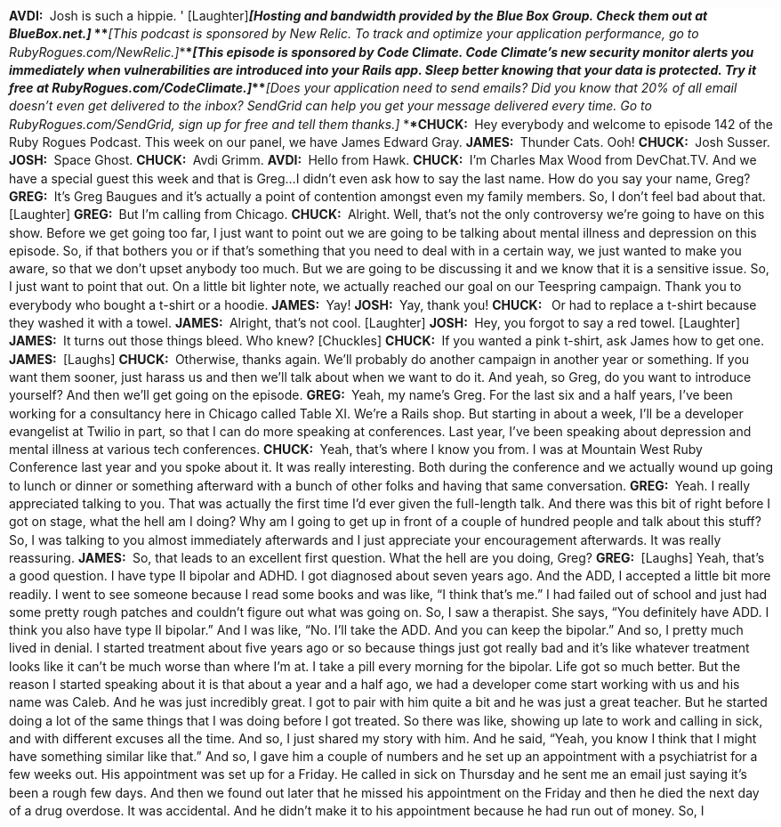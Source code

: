 **AVDI:&nbsp;** Josh is such a hippie. ' [Laughter]**_[Hosting and bandwidth provided by the Blue Box Group. Check them out at BlueBox.net.]&nbsp;_\*\***_[This podcast is sponsored by New Relic. To track and optimize your application performance, go to RubyRogues.com/NewRelic.]_\***\*_[This episode is sponsored by Code Climate. Code Climate’s new security monitor alerts you immediately when vulnerabilities are introduced into your Rails app. Sleep better knowing that your data is protected. Try it free at RubyRogues.com/CodeClimate.]_\*\***_[Does your application need to send emails? Did you know that 20% of all email doesn’t even get delivered to the inbox? SendGrid can help you get your message delivered every time. Go to RubyRogues.com/SendGrid, sign up for free and tell them thanks.]_ \***\*CHUCK:&nbsp;** Hey everybody and welcome to episode 142 of the Ruby Rogues Podcast. This week on our panel, we have James Edward Gray. **JAMES:&nbsp;** Thunder Cats. Ooh! **CHUCK:&nbsp;** Josh Susser. **JOSH:&nbsp;** Space Ghost. **CHUCK:&nbsp;** Avdi Grimm. **AVDI:&nbsp;** Hello from Hawk. **CHUCK:&nbsp;** I’m Charles Max Wood from DevChat.TV. And we have a special guest this week and that is Greg…I didn’t even ask how to say the last name. How do you say your name, Greg? **GREG:&nbsp;** It’s Greg Baugues and it’s actually a point of contention amongst even my family members. So, I don’t feel bad about that. [Laughter] **GREG:&nbsp;** But I’m calling from Chicago. **CHUCK:&nbsp;** Alright. Well, that’s not the only controversy we’re going to have on this show. Before we get going too far, I just want to point out we are going to be talking about mental illness and depression on this episode. So, if that bothers you or if that’s something that you need to deal with in a certain way, we just wanted to make you aware, so that we don’t upset anybody too much. But we are going to be discussing it and we know that it is a sensitive issue. So, I just want to point that out. On a little bit lighter note, we actually reached our goal on our Teespring campaign. Thank you to everybody who bought a t-shirt or a hoodie. **JAMES:&nbsp;** Yay! **JOSH:&nbsp;** Yay, thank you! **CHUCK: &nbsp;** Or had to replace a t-shirt because they washed it with a towel. **JAMES:&nbsp;** Alright, that’s not cool. [Laughter] **JOSH:&nbsp;** Hey, you forgot to say a red towel. [Laughter] **JAMES:&nbsp;** It turns out those things bleed. Who knew? [Chuckles] **CHUCK:&nbsp;** If you wanted a pink t-shirt, ask James how to get one. **JAMES:&nbsp;** [Laughs] **CHUCK:&nbsp;** Otherwise, thanks again. We’ll probably do another campaign in another year or something. If you want them sooner, just harass us and then we’ll talk about when we want to do it. And yeah, so Greg, do you want to introduce yourself? And then we’ll get going on the episode. **GREG:&nbsp;** Yeah, my name’s Greg. For the last six and a half years, I’ve been working for a consultancy here in Chicago called Table XI. We’re a Rails shop. But starting in about a week, I’ll be a developer evangelist at Twilio in part, so that I can do more speaking at conferences. Last year, I’ve been speaking about depression and mental illness at various tech conferences. **CHUCK:&nbsp;** Yeah, that’s where I know you from. I was at Mountain West Ruby Conference last year and you spoke about it. It was really interesting. Both during the conference and we actually wound up going to lunch or dinner or something afterward with a bunch of other folks and having that same conversation. **GREG:&nbsp;** Yeah. I really appreciated talking to you. That was actually the first time I’d ever given the full-length talk. And there was this bit of right before I got on stage, what the hell am I doing? Why am I going to get up in front of a couple of hundred people and talk about this stuff? So, I was talking to you almost immediately afterwards and I just appreciate your encouragement afterwards. It was really reassuring. **JAMES:&nbsp;** So, that leads to an excellent first question. What the hell are you doing, Greg? **GREG:&nbsp;** [Laughs] Yeah, that’s a good question. I have type II bipolar and ADHD. I got diagnosed about seven years ago. And the ADD, I accepted a little bit more readily. I went to see someone because I read some books and was like, “I think that’s me.” I had failed out of school and just had some pretty rough patches and couldn’t figure out what was going on. So, I saw a therapist. She says, “You definitely have ADD. I think you also have type II bipolar.” And I was like, “No. I’ll take the ADD. And you can keep the bipolar.” And so, I pretty much lived in denial. I started treatment about five years ago or so because things just got really bad and it’s like whatever treatment looks like it can’t be much worse than where I’m at. I take a pill every morning for the bipolar. Life got so much better. But the reason I started speaking about it is that about a year and a half ago, we had a developer come start working with us and his name was Caleb. And he was just incredibly great. I got to pair with him quite a bit and he was just a great teacher. But he started doing a lot of the same things that I was doing before I got treated. So there was like, showing up late to work and calling in sick, and with different excuses all the time. And so, I just shared my story with him. And he said, “Yeah, you know I think that I might have something similar like that.” And so, I gave him a couple of numbers and he set up an appointment with a psychiatrist for a few weeks out. His appointment was set up for a Friday. He called in sick on Thursday and he sent me an email just saying it’s been a rough few days. And then we found out later that he missed his appointment on the Friday and then he died the next day of a drug overdose. It was accidental. And he didn’t make it to his appointment because he had run out of money. So, I